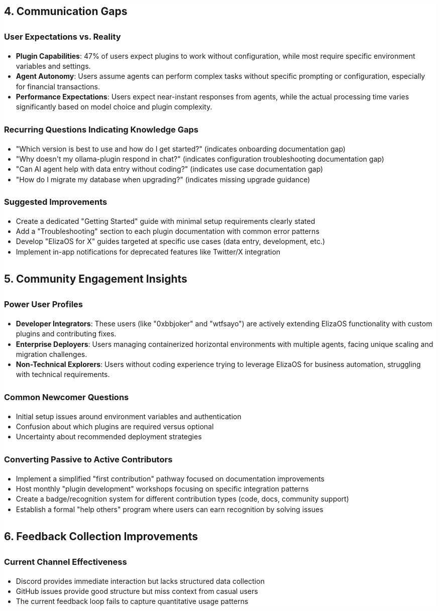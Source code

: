 ## 4. Communication Gaps

### User Expectations vs. Reality
- **Plugin Capabilities**: 47% of users expect plugins to work without configuration, while most require specific environment variables and settings.
- **Agent Autonomy**: Users assume agents can perform complex tasks without specific prompting or configuration, especially for financial transactions.
- **Performance Expectations**: Users expect near-instant responses from agents, while the actual processing time varies significantly based on model choice and plugin complexity.

### Recurring Questions Indicating Knowledge Gaps
- "Which version is best to use and how do I get started?" (indicates onboarding documentation gap)
- "Why doesn't my ollama-plugin respond in chat?" (indicates configuration troubleshooting documentation gap)
- "Can AI agent help with data entry without coding?" (indicates use case documentation gap)
- "How do I migrate my database when upgrading?" (indicates missing upgrade guidance)

### Suggested Improvements
- Create a dedicated "Getting Started" guide with minimal setup requirements clearly stated
- Add a "Troubleshooting" section to each plugin documentation with common error patterns
- Develop "ElizaOS for X" guides targeted at specific use cases (data entry, development, etc.)
- Implement in-app notifications for deprecated features like Twitter/X integration

## 5. Community Engagement Insights

### Power User Profiles
- **Developer Integrators**: These users (like "0xbbjoker" and "wtfsayo") are actively extending ElizaOS functionality with custom plugins and contributing fixes.
- **Enterprise Deployers**: Users managing containerized horizontal environments with multiple agents, facing unique scaling and migration challenges.
- **Non-Technical Explorers**: Users without coding experience trying to leverage ElizaOS for business automation, struggling with technical requirements.

### Common Newcomer Questions
- Initial setup issues around environment variables and authentication
- Confusion about which plugins are required versus optional
- Uncertainty about recommended deployment strategies

### Converting Passive to Active Contributors
- Implement a simplified "first contribution" pathway focused on documentation improvements
- Host monthly "plugin development" workshops focusing on specific integration patterns
- Create a badge/recognition system for different contribution types (code, docs, community support)
- Establish a formal "help others" program where users can earn recognition by solving issues

## 6. Feedback Collection Improvements

### Current Channel Effectiveness
- Discord provides immediate interaction but lacks structured data collection
- GitHub issues provide good structure but miss context from casual users
- The current feedback loop fails to capture quantitative usage patterns
